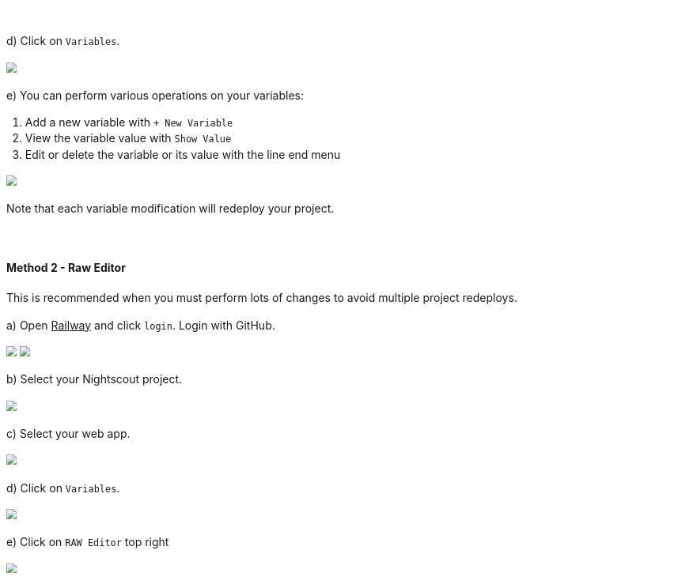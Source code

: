 </br>

d) Click on `Variables`.

<img src="../img/RailwayM17.png" style="zoom:80%;" />

</br>

e) You can perform various operations on your variables:

1. Add a new variable with `+ New Variable`
2. View the variable value with `Show Value`
3. Edit or delete the variable or its value with the line end menu

<img src="../img/RailwayM18.png" style="zoom:80%;" />

</br>

Note that each variable modification will redeploy your project.

</br>

#### Method 2 - Raw Editor

This is recommended when you must perform lots of changes to avoid multiple project redeploys.

a) Open [Railway](https://railway.app) and click `login`. Login with GitHub.

<img src="../img/Railway00.png" style="zoom:80%;" />

<img src="../img/Railway01.png" style="zoom:80%;" />

</br>

b) Select your Nightscout project.

<img src="../img/RailwayM15.png" style="zoom:80%;" />

</br>

c) Select your web app.

<img src="../img/RailwayM16.png" style="zoom:80%;" />

</br>

d) Click on `Variables`.

<img src="../img/RailwayM17.png" style="zoom:80%;" />

</br>

e) Click on `RAW Editor` top right

<img src="../img/Railway39.png" style="zoom:80%;" />

</br>
